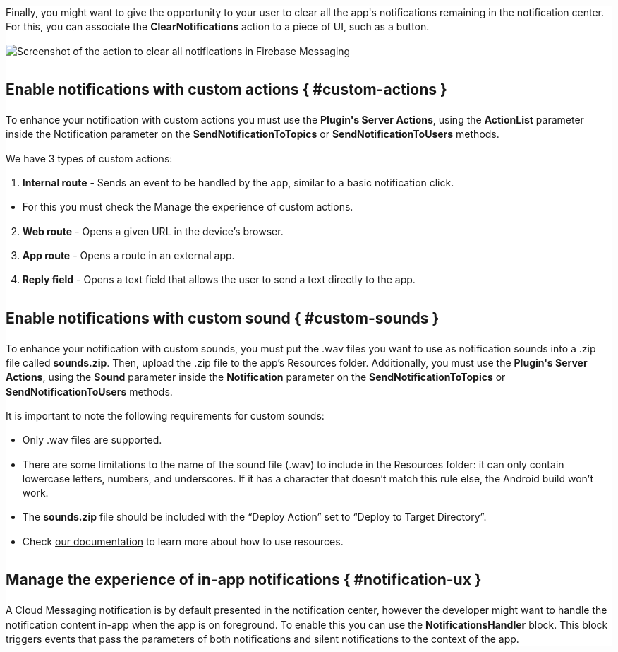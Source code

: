 Finally, you might want to give the opportunity to your user to clear all the app's notifications remaining in the notification center. For this, you can associate the **ClearNotifications** action to a piece of UI, such as a button.

![Screenshot of the action to clear all notifications in Firebase Messaging](images/firebase-messaging-clear-notifications-ss.png "Firebase Messaging Clear Notifications")

## Enable notifications with custom actions { #custom-actions }

To enhance your notification with custom actions you must use the **Plugin's Server Actions**, using the **ActionList** parameter inside the Notification parameter on the **SendNotificationToTopics** or **SendNotificationToUsers** methods.

We have 3 types of custom actions:

1. **Internal route** - Sends an event to be handled by the app, similar to a basic notification click.
* For this you must check the Manage the experience of custom actions. 

2. **Web route** - Opens a given URL in the device’s browser.

3. **App route** - Opens a route in an external app.

4. **Reply field** - Opens a text field that allows the user to send a text directly to the app.

## Enable notifications with custom sound { #custom-sounds }

To enhance your notification with custom sounds, you must put the .wav files you want to use as notification sounds into a .zip file called **sounds.zip**. Then, upload the .zip file to the app’s Resources folder. Additionally, you must use the **Plugin's Server Actions**, using the **Sound** parameter inside the **Notification** parameter on the **SendNotificationToTopics** or **SendNotificationToUsers** methods.

It is important to note the following requirements for custom sounds:

* Only .wav files are supported.

* There are some limitations to the name of the sound file (.wav) to include in the Resources folder: it can only contain lowercase letters, numbers, and underscores. If it has a character that doesn’t match this rule else, the Android build won’t work.

* The **sounds.zip** file should be included with the “Deploy Action” set to “Deploy to Target Directory”.

<div class="info" markdown="1">

* Check [our documentation](https://success.outsystems.com/documentation/11/developing_an_application/use_data/use_resources/) to learn more about how to use resources.

</div>

## Manage the experience of in-app notifications { #notification-ux }

A Cloud Messaging notification is by default presented in the notification center, however the developer might want to handle the notification content in-app when the app is on foreground. To enable this you can use the **NotificationsHandler** block. This block triggers events that pass the parameters of both notifications and silent notifications to the context of the app.
